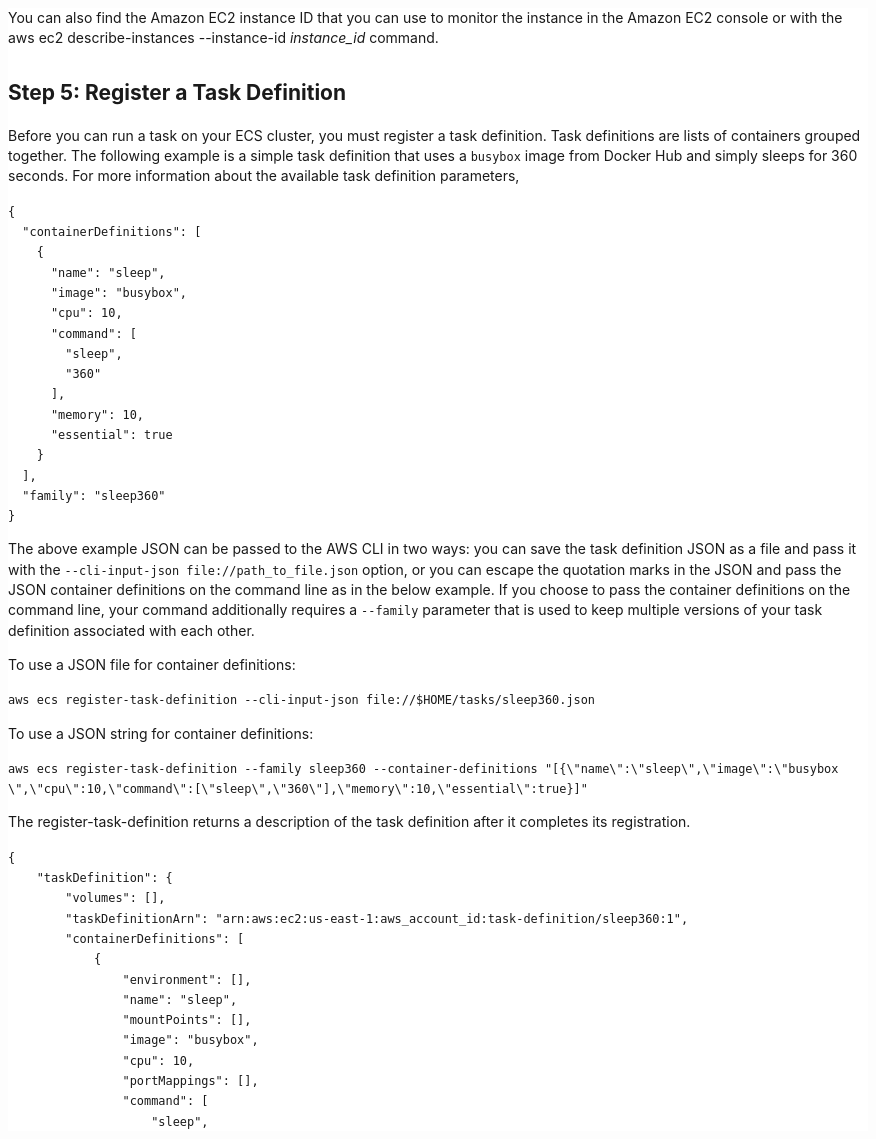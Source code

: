 You can also find the Amazon EC2 instance ID that you can use to monitor the instance in the Amazon EC2 console or with the aws ec2 describe\-instances \-\-instance\-id *instance\_id* command\.

## Step 5: Register a Task Definition<a name="AWSCLI_EC2_register_task_definition"></a>

Before you can run a task on your ECS cluster, you must register a task definition\. Task definitions are lists of containers grouped together\. The following example is a simple task definition that uses a `busybox` image from Docker Hub and simply sleeps for 360 seconds\. For more information about the available task definition parameters, 

```
{
  "containerDefinitions": [
    {
      "name": "sleep",
      "image": "busybox",
      "cpu": 10,
      "command": [
        "sleep",
        "360"
      ],
      "memory": 10,
      "essential": true
    }
  ],
  "family": "sleep360"
}
```

The above example JSON can be passed to the AWS CLI in two ways: you can save the task definition JSON as a file and pass it with the `--cli-input-json file://path_to_file.json` option, or you can escape the quotation marks in the JSON and pass the JSON container definitions on the command line as in the below example\. If you choose to pass the container definitions on the command line, your command additionally requires a `--family` parameter that is used to keep multiple versions of your task definition associated with each other\.

To use a JSON file for container definitions:

```
aws ecs register-task-definition --cli-input-json file://$HOME/tasks/sleep360.json
```

To use a JSON string for container definitions:

```
aws ecs register-task-definition --family sleep360 --container-definitions "[{\"name\":\"sleep\",\"image\":\"busybox\",\"cpu\":10,\"command\":[\"sleep\",\"360\"],\"memory\":10,\"essential\":true}]"
```

The register\-task\-definition returns a description of the task definition after it completes its registration\.

```
{
    "taskDefinition": {
        "volumes": [],
        "taskDefinitionArn": "arn:aws:ec2:us-east-1:aws_account_id:task-definition/sleep360:1",
        "containerDefinitions": [
            {
                "environment": [],
                "name": "sleep",
                "mountPoints": [],
                "image": "busybox",
                "cpu": 10,
                "portMappings": [],
                "command": [
                    "sleep",
```